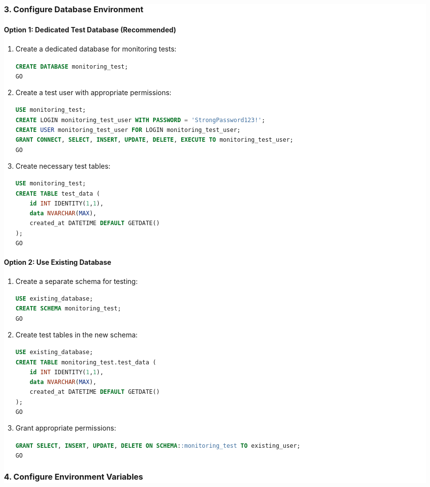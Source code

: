 ### 3. Configure Database Environment

#### Option 1: Dedicated Test Database (Recommended)
1. Create a dedicated database for monitoring tests:
   ```sql
   CREATE DATABASE monitoring_test;
   GO
   ```

2. Create a test user with appropriate permissions:
   ```sql
   USE monitoring_test;
   CREATE LOGIN monitoring_test_user WITH PASSWORD = 'StrongPassword123!';
   CREATE USER monitoring_test_user FOR LOGIN monitoring_test_user;
   GRANT CONNECT, SELECT, INSERT, UPDATE, DELETE, EXECUTE TO monitoring_test_user;
   GO
   ```

3. Create necessary test tables:
   ```sql
   USE monitoring_test;
   CREATE TABLE test_data (
       id INT IDENTITY(1,1),
       data NVARCHAR(MAX),
       created_at DATETIME DEFAULT GETDATE()
   );
   GO
   ```

#### Option 2: Use Existing Database
1. Create a separate schema for testing:
   ```sql
   USE existing_database;
   CREATE SCHEMA monitoring_test;
   GO
   ```

2. Create test tables in the new schema:
   ```sql
   USE existing_database;
   CREATE TABLE monitoring_test.test_data (
       id INT IDENTITY(1,1),
       data NVARCHAR(MAX),
       created_at DATETIME DEFAULT GETDATE()
   );
   GO
   ```

3. Grant appropriate permissions:
   ```sql
   GRANT SELECT, INSERT, UPDATE, DELETE ON SCHEMA::monitoring_test TO existing_user;
   GO
   ```

### 4. Configure Environment Variables
